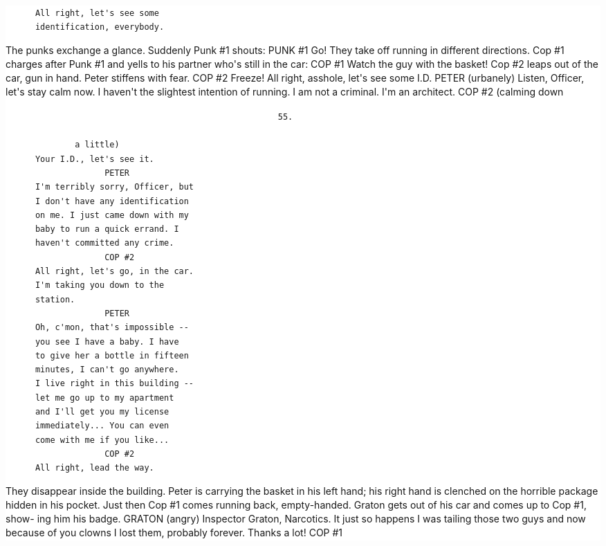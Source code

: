           All right, let's see some
          identification, everybody.
The punks exchange a glance.   Suddenly Punk #1 shouts:
                        PUNK #1
          Go!
They take off running in different directions. Cop #1
charges after Punk #1 and yells to his partner who's
still in the car:
                        COP #1
          Watch the guy with the basket!
Cop #2 leaps out of the car, gun in hand.
Peter stiffens with fear.
                        COP #2
          Freeze! All right, asshole, let's
          see some I.D.
                        PETER
                 (urbanely)
          Listen, Officer, let's stay calm
          now. I haven't the slightest
          intention of running. I am not
          a criminal. I'm an architect.
                        COP #2
                 (calming down

                                                           55.

                  a little)
          Your I.D., let's see it.
                        PETER
          I'm terribly sorry, Officer, but
          I don't have any identification
          on me. I just came down with my
          baby to run a quick errand. I
          haven't committed any crime.
                        COP #2
          All right, let's go, in the car.
          I'm taking you down to the
          station.
                        PETER
          Oh, c'mon, that's impossible --
          you see I have a baby. I have
          to give her a bottle in fifteen
          minutes, I can't go anywhere.
          I live right in this building --
          let me go up to my apartment
          and I'll get you my license
          immediately... You can even
          come with me if you like...
                        COP #2
          All right, lead the way.
They disappear inside the building. Peter is carrying
the basket in his left hand; his right hand is clenched
on the horrible package hidden in his pocket.
Just then Cop #1 comes running back, empty-handed.
Graton gets out of his car and comes up to Cop #1, show-
ing him his badge.
                         GRATON
                 (angry)
          Inspector Graton, Narcotics. It
          just so happens I was tailing
          those two guys and now because
          of you clowns I lost them,
          probably forever. Thanks a lot!
                        COP #1